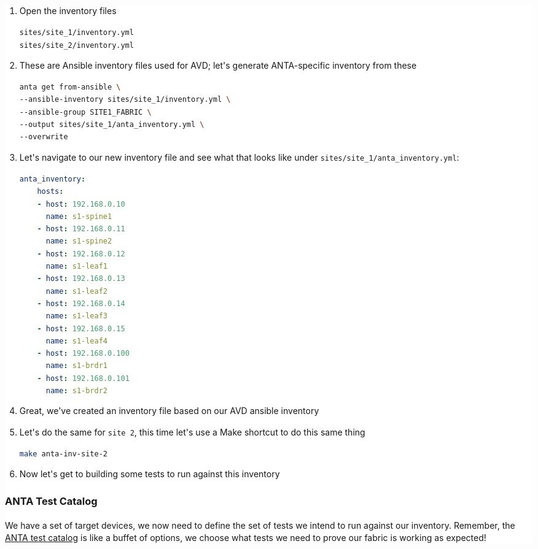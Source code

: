 1. Open the inventory files

    ```bash
    sites/site_1/inventory.yml
    sites/site_2/inventory.yml
    ```

2. These are Ansible inventory files used for AVD; let's generate ANTA-specific inventory from these

    ```bash
    anta get from-ansible \
    --ansible-inventory sites/site_1/inventory.yml \
    --ansible-group SITE1_FABRIC \
    --output sites/site_1/anta_inventory.yml \
    --overwrite
    ```

3. Let's navigate to our new inventory file and see what that looks like under `sites/site_1/anta_inventory.yml`:

    ```yaml
    anta_inventory:
        hosts:
        - host: 192.168.0.10
          name: s1-spine1
        - host: 192.168.0.11
          name: s1-spine2
        - host: 192.168.0.12
          name: s1-leaf1
        - host: 192.168.0.13
          name: s1-leaf2
        - host: 192.168.0.14
          name: s1-leaf3
        - host: 192.168.0.15
          name: s1-leaf4
        - host: 192.168.0.100
          name: s1-brdr1
        - host: 192.168.0.101
          name: s1-brdr2
    ```

4. Great, we've created an inventory file based on our AVD ansible inventory
5. Let's do the same for `site 2`, this time let's use a Make shortcut to do this same thing

    ```bash
    make anta-inv-site-2
    ```

6. Now let's get to building some tests to run against this inventory

### ANTA Test Catalog

We have a set of target devices, we now need to define the set of tests we intend to run against our inventory. Remember, the [ANTA test catalog](https://anta.arista.com/stable/api/tests/) is like a buffet of options, we choose what tests we need to prove our fabric is working as expected!
